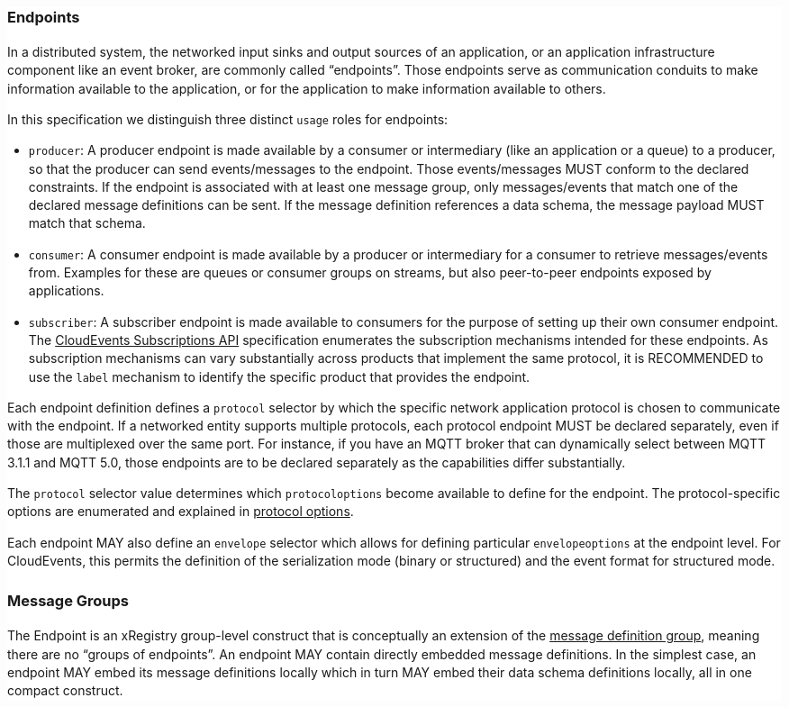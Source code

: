 ### Endpoints

In a distributed system, the networked input sinks and output sources of an
application, or an application infrastructure component like an event broker,
are commonly called “endpoints”. Those endpoints serve as communication
conduits to make information available to the application, or for the
application to make information available to others.

In this specification we distinguish three distinct `usage` roles for
endpoints:

- `producer`: A producer endpoint is made available by a consumer or
  intermediary (like an application or a queue) to a producer, so that the
  producer can send events/messages to the endpoint. Those events/messages
  MUST conform to the declared constraints. If the endpoint is associated with
  at least one message group, only messages/events that match one of the
  declared message definitions can be sent. If the message definition
  references a data schema, the message payload MUST match that schema.

- `consumer`: A consumer endpoint is made available by a producer or
  intermediary for a consumer to retrieve messages/events from. Examples for
  these are queues or consumer groups on streams, but also peer-to-peer
  endpoints exposed by applications.

- `subscriber`: A subscriber endpoint is made available to consumers for the
  purpose of setting up their own consumer endpoint. The
  [CloudEvents Subscriptions API](https://github.com/cloudevents/spec/blob/main/subscriptions/spec.md)
  specification enumerates the subscription mechanisms intended for these
  endpoints. As subscription mechanisms can vary substantially across products
  that implement the same protocol, it is RECOMMENDED to use the `label`
  mechanism to identify the specific product that provides the endpoint.

Each endpoint definition defines a `protocol` selector by which the specific
network application protocol is chosen to communicate with the endpoint. If a
networked entity supports multiple protocols, each protocol endpoint MUST be
declared separately, even if those are multiplexed over the same port. For
instance, if you have an MQTT broker that can dynamically select between
MQTT 3.1.1 and MQTT 5.0, those endpoints are to be declared separately as
the capabilities differ substantially.

The `protocol` selector value determines which `protocoloptions` become
available to define for the endpoint. The protocol-specific options are
enumerated and explained in [protocol options](#protocol-options).

Each endpoint MAY also define an `envelope` selector which allows for defining
particular `envelopeoptions` at the endpoint level. For CloudEvents, this
permits the definition of the serialization mode (binary or structured) and the
event format for structured mode.

### Message Groups

The Endpoint is an xRegistry group-level construct that is conceptually an
extension of the [message definition group](../message/spec.md), meaning there
are no “groups of endpoints”. An endpoint MAY contain directly embedded
message definitions. In the simplest case, an endpoint MAY embed its message
definitions locally which in turn MAY embed their data schema definitions
locally, all in one compact construct.

